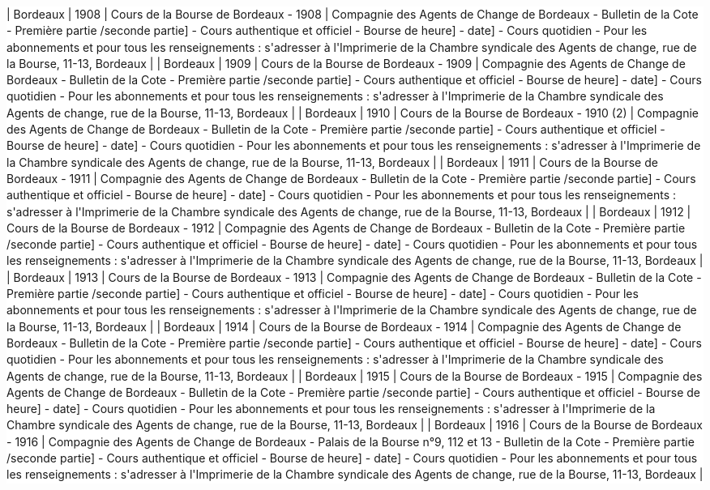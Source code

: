 | Bordeaux  | 1908      | Cours de la Bourse de Bordeaux - 1908                   | Compagnie des Agents de Change de Bordeaux - Bulletin de la Cote - Première partie /seconde partie] - Cours authentique et officiel - Bourse de heure] - date] - Cours quotidien - Pour les abonnements et pour tous les renseignements : s'adresser à l'Imprimerie de la Chambre syndicale des Agents de change, rue de la Bourse, 11-13, Bordeaux                                                                                                                                                                                                                     |
| Bordeaux  | 1909      | Cours de la Bourse de Bordeaux - 1909                   | Compagnie des Agents de Change de Bordeaux - Bulletin de la Cote - Première partie /seconde partie] - Cours authentique et officiel - Bourse de heure] - date] - Cours quotidien - Pour les abonnements et pour tous les renseignements : s'adresser à l'Imprimerie de la Chambre syndicale des Agents de change, rue de la Bourse, 11-13, Bordeaux                                                                                                                                                                                                                     |
| Bordeaux  | 1910      | Cours de la Bourse de Bordeaux - 1910 (2)               | Compagnie des Agents de Change de Bordeaux - Bulletin de la Cote - Première partie /seconde partie] - Cours authentique et officiel - Bourse de heure] - date] - Cours quotidien - Pour les abonnements et pour tous les renseignements : s'adresser à l'Imprimerie de la Chambre syndicale des Agents de change, rue de la Bourse, 11-13, Bordeaux                                                                                                                                                                                                                     |
| Bordeaux  | 1911      | Cours de la Bourse de Bordeaux - 1911                   | Compagnie des Agents de Change de Bordeaux - Bulletin de la Cote - Première partie /seconde partie] - Cours authentique et officiel - Bourse de heure] - date] - Cours quotidien - Pour les abonnements et pour tous les renseignements : s'adresser à l'Imprimerie de la Chambre syndicale des Agents de change, rue de la Bourse, 11-13, Bordeaux                                                                                                                                                                                                                     |
| Bordeaux  | 1912      | Cours de la Bourse de Bordeaux - 1912                   | Compagnie des Agents de Change de Bordeaux - Bulletin de la Cote - Première partie /seconde partie] - Cours authentique et officiel - Bourse de heure] - date] - Cours quotidien - Pour les abonnements et pour tous les renseignements : s'adresser à l'Imprimerie de la Chambre syndicale des Agents de change, rue de la Bourse, 11-13, Bordeaux                                                                                                                                                                                                                     |
| Bordeaux  | 1913      | Cours de la Bourse de Bordeaux - 1913                   | Compagnie des Agents de Change de Bordeaux - Bulletin de la Cote - Première partie /seconde partie] - Cours authentique et officiel - Bourse de heure] - date] - Cours quotidien - Pour les abonnements et pour tous les renseignements : s'adresser à l'Imprimerie de la Chambre syndicale des Agents de change, rue de la Bourse, 11-13, Bordeaux                                                                                                                                                                                                                     |
| Bordeaux  | 1914      | Cours de la Bourse de Bordeaux - 1914                   | Compagnie des Agents de Change de Bordeaux - Bulletin de la Cote - Première partie /seconde partie] - Cours authentique et officiel - Bourse de heure] - date] - Cours quotidien - Pour les abonnements et pour tous les renseignements : s'adresser à l'Imprimerie de la Chambre syndicale des Agents de change, rue de la Bourse, 11-13, Bordeaux                                                                                                                                                                                                                     |
| Bordeaux  | 1915      | Cours de la Bourse de Bordeaux - 1915                   | Compagnie des Agents de Change de Bordeaux - Bulletin de la Cote - Première partie /seconde partie] - Cours authentique et officiel - Bourse de heure] - date] - Cours quotidien - Pour les abonnements et pour tous les renseignements : s'adresser à l'Imprimerie de la Chambre syndicale des Agents de change, rue de la Bourse, 11-13, Bordeaux                                                                                                                                                                                                                     |
| Bordeaux  | 1916      | Cours de la Bourse de Bordeaux - 1916                   | Compagnie des Agents de Change de Bordeaux - Palais de la Bourse n°9, 112 et 13 - Bulletin de la Cote - Première partie /seconde partie] - Cours authentique et officiel - Bourse de heure] - date] - Cours quotidien - Pour les abonnements et pour tous les renseignements : s'adresser à l'Imprimerie de la Chambre syndicale des Agents de change, rue de la Bourse, 11-13, Bordeaux                                                                                                                                                                                |